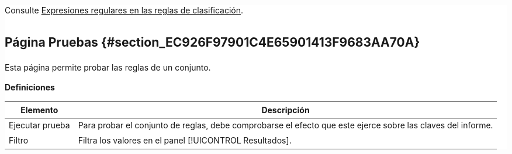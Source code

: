 Consulte [Expresiones regulares en las reglas de clasificación](/help/components/classifications/crb/classification-quickstart-rules.md).

## Página Pruebas {#section_EC926F97901C4E65901413F9683AA70A}

Esta página permite probar las reglas de un conjunto.

**Definiciones**

| Elemento | Descripción |
|---|---|
| Ejecutar prueba | Para probar el conjunto de reglas, debe comprobarse el efecto que este ejerce sobre las claves del informe. |
| Filtro | Filtra los valores en el panel [!UICONTROL Resultados]. |
